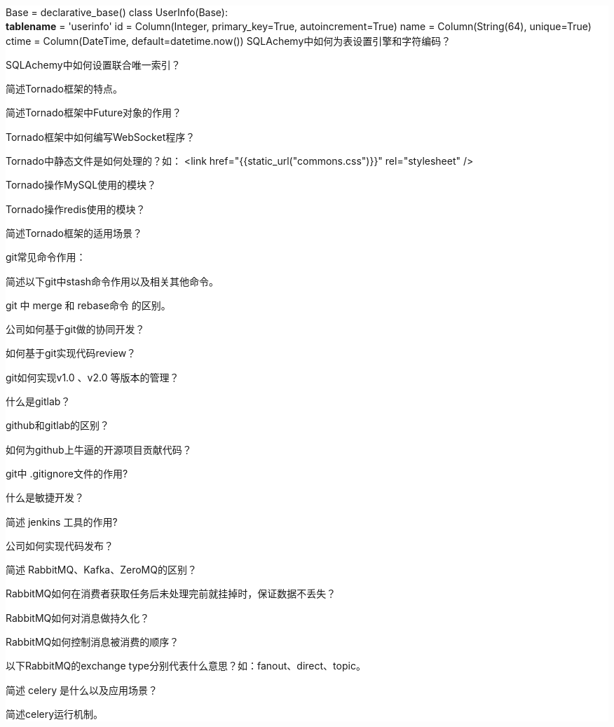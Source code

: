 Base = declarative_base()
class UserInfo(Base):  
    __tablename__ = 'userinfo' 
    id = Column(Integer, primary_key=True, autoincrement=True)
    name = Column(String(64), unique=True)
    ctime = Column(DateTime, default=datetime.now())
SQLAchemy中如何为表设置引擎和字符编码？

SQLAchemy中如何设置联合唯一索引？

简述Tornado框架的特点。

简述Tornado框架中Future对象的作用？

Tornado框架中如何编写WebSocket程序？

Tornado中静态文件是如何处理的？如： <link href="{{static_url("commons.css")}}" rel="stylesheet" />

Tornado操作MySQL使用的模块？

Tornado操作redis使用的模块？

简述Tornado框架的适用场景？

git常见命令作用：

简述以下git中stash命令作用以及相关其他命令。

git 中 merge 和 rebase命令 的区别。

公司如何基于git做的协同开发？

如何基于git实现代码review？

git如何实现v1.0 、v2.0 等版本的管理？

什么是gitlab？

github和gitlab的区别？

如何为github上牛逼的开源项目贡献代码？

git中 .gitignore文件的作用?

什么是敏捷开发？

简述 jenkins 工具的作用?

公司如何实现代码发布？

简述 RabbitMQ、Kafka、ZeroMQ的区别？

RabbitMQ如何在消费者获取任务后未处理完前就挂掉时，保证数据不丢失？

RabbitMQ如何对消息做持久化？

RabbitMQ如何控制消息被消费的顺序？

以下RabbitMQ的exchange type分别代表什么意思？如：fanout、direct、topic。

简述 celery 是什么以及应用场景？

简述celery运行机制。

